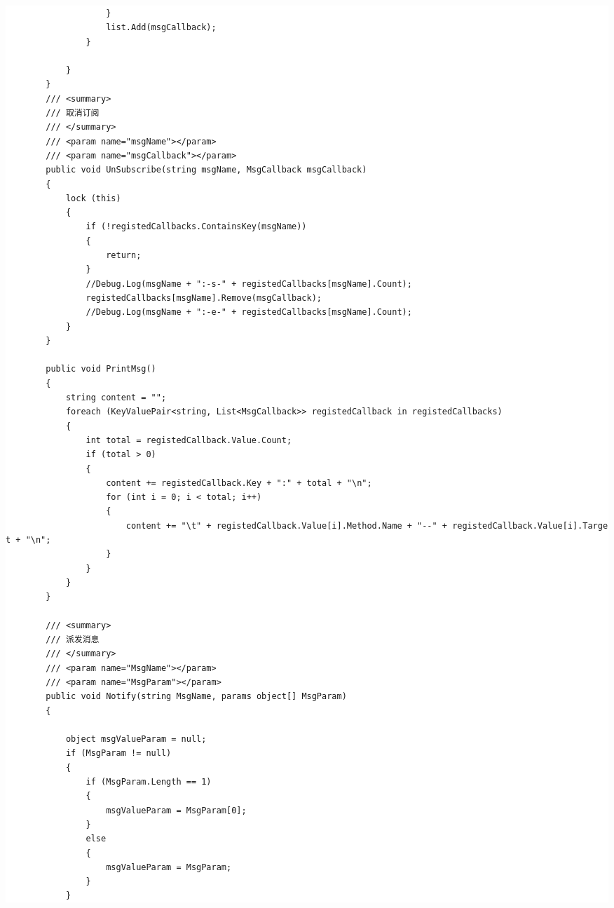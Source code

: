 ```
                    }
                    list.Add(msgCallback);
                }

            }
        }
        /// <summary>
        /// 取消订阅
        /// </summary>
        /// <param name="msgName"></param>
        /// <param name="msgCallback"></param>
        public void UnSubscribe(string msgName, MsgCallback msgCallback)
        {
            lock (this)
            {
                if (!registedCallbacks.ContainsKey(msgName))
                {
                    return;
                }
                //Debug.Log(msgName + ":-s-" + registedCallbacks[msgName].Count);
                registedCallbacks[msgName].Remove(msgCallback);
                //Debug.Log(msgName + ":-e-" + registedCallbacks[msgName].Count);
            }
        }

        public void PrintMsg()
        {
            string content = "";
            foreach (KeyValuePair<string, List<MsgCallback>> registedCallback in registedCallbacks)
            {
                int total = registedCallback.Value.Count;
                if (total > 0)
                {
                    content += registedCallback.Key + ":" + total + "\n";
                    for (int i = 0; i < total; i++)
                    {
                        content += "\t" + registedCallback.Value[i].Method.Name + "--" + registedCallback.Value[i].Target + "\n";
                    }
                }
            }
        }

        /// <summary>
        /// 派发消息
        /// </summary>
        /// <param name="MsgName"></param>
        /// <param name="MsgParam"></param>
        public void Notify(string MsgName, params object[] MsgParam)
        {

            object msgValueParam = null;
            if (MsgParam != null)
            {
                if (MsgParam.Length == 1)
                {
                    msgValueParam = MsgParam[0];
                }
                else
                {
                    msgValueParam = MsgParam;
                }
            }
```